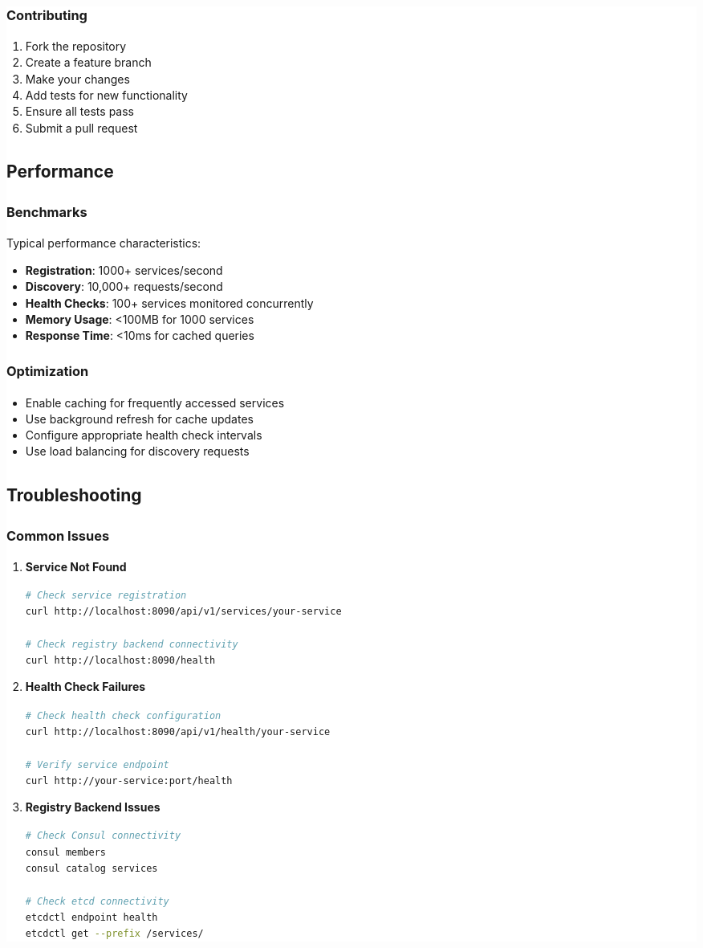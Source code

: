 ### Contributing

1. Fork the repository
2. Create a feature branch
3. Make your changes
4. Add tests for new functionality
5. Ensure all tests pass
6. Submit a pull request

## Performance

### Benchmarks

Typical performance characteristics:

- **Registration**: 1000+ services/second
- **Discovery**: 10,000+ requests/second
- **Health Checks**: 100+ services monitored concurrently
- **Memory Usage**: <100MB for 1000 services
- **Response Time**: <10ms for cached queries

### Optimization

- Enable caching for frequently accessed services
- Use background refresh for cache updates
- Configure appropriate health check intervals
- Use load balancing for discovery requests

## Troubleshooting

### Common Issues

1. **Service Not Found**
   ```bash
   # Check service registration
   curl http://localhost:8090/api/v1/services/your-service

   # Check registry backend connectivity
   curl http://localhost:8090/health
   ```

2. **Health Check Failures**
   ```bash
   # Check health check configuration
   curl http://localhost:8090/api/v1/health/your-service

   # Verify service endpoint
   curl http://your-service:port/health
   ```

3. **Registry Backend Issues**
   ```bash
   # Check Consul connectivity
   consul members
   consul catalog services

   # Check etcd connectivity
   etcdctl endpoint health
   etcdctl get --prefix /services/
   ```
